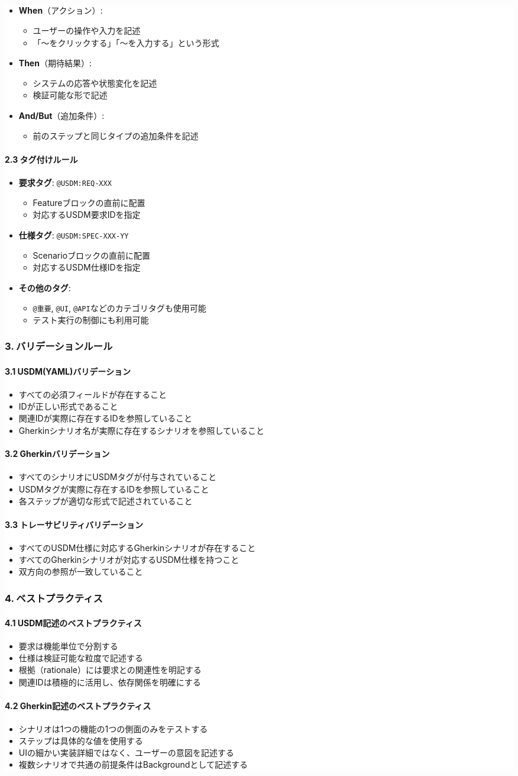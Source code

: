 - **When**（アクション）:
  - ユーザーの操作や入力を記述
  - 「〜をクリックする」「〜を入力する」という形式

- **Then**（期待結果）:
  - システムの応答や状態変化を記述
  - 検証可能な形で記述

- **And/But**（追加条件）:
  - 前のステップと同じタイプの追加条件を記述

#### 2.3 タグ付けルール

- **要求タグ**: `@USDM:REQ-XXX`
  - Featureブロックの直前に配置
  - 対応するUSDM要求IDを指定

- **仕様タグ**: `@USDM:SPEC-XXX-YY`
  - Scenarioブロックの直前に配置
  - 対応するUSDM仕様IDを指定

- **その他のタグ**: 
  - `@重要`, `@UI`, `@API`などのカテゴリタグも使用可能
  - テスト実行の制御にも利用可能

### 3. バリデーションルール

#### 3.1 USDM(YAML)バリデーション

- すべての必須フィールドが存在すること
- IDが正しい形式であること
- 関連IDが実際に存在するIDを参照していること
- Gherkinシナリオ名が実際に存在するシナリオを参照していること

#### 3.2 Gherkinバリデーション

- すべてのシナリオにUSDMタグが付与されていること
- USDMタグが実際に存在するIDを参照していること
- 各ステップが適切な形式で記述されていること

#### 3.3 トレーサビリティバリデーション

- すべてのUSDM仕様に対応するGherkinシナリオが存在すること
- すべてのGherkinシナリオが対応するUSDM仕様を持つこと
- 双方向の参照が一致していること

### 4. ベストプラクティス

#### 4.1 USDM記述のベストプラクティス

- 要求は機能単位で分割する
- 仕様は検証可能な粒度で記述する
- 根拠（rationale）には要求との関連性を明記する
- 関連IDは積極的に活用し、依存関係を明確にする

#### 4.2 Gherkin記述のベストプラクティス

- シナリオは1つの機能の1つの側面のみをテストする
- ステップは具体的な値を使用する
- UIの細かい実装詳細ではなく、ユーザーの意図を記述する
- 複数シナリオで共通の前提条件はBackgroundとして記述する
